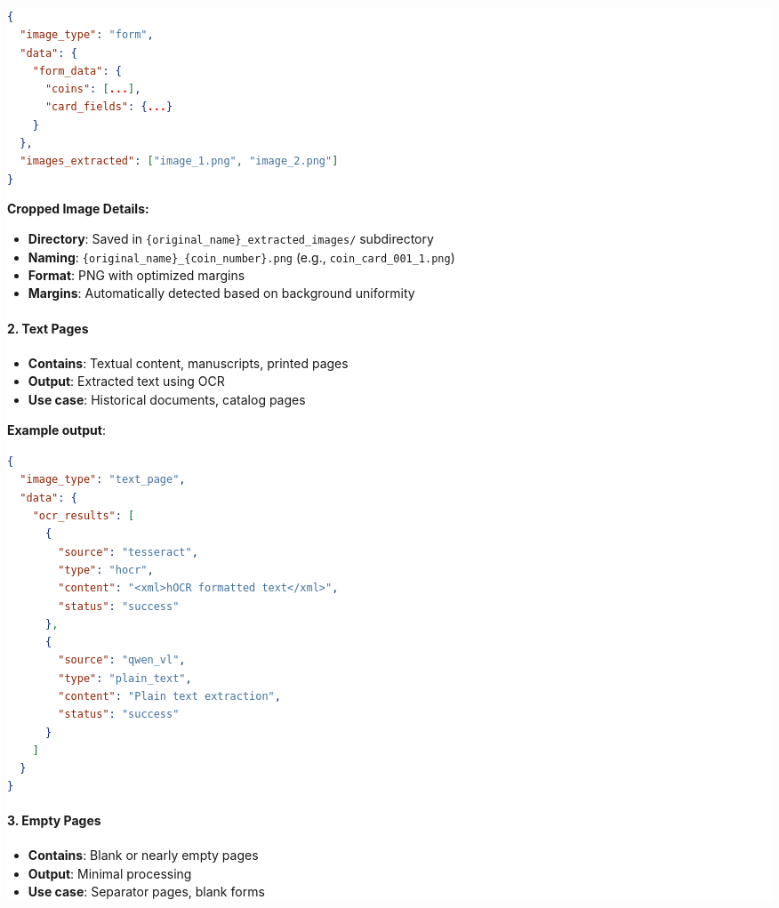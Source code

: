 ```json
{
  "image_type": "form",
  "data": {
    "form_data": {
      "coins": [...],
      "card_fields": {...}
    }
  },
  "images_extracted": ["image_1.png", "image_2.png"]
}
```

**Cropped Image Details:**
- **Directory**: Saved in `{original_name}_extracted_images/` subdirectory
- **Naming**: `{original_name}_{coin_number}.png` (e.g., `coin_card_001_1.png`)
- **Format**: PNG with optimized margins
- **Margins**: Automatically detected based on background uniformity

#### 2. Text Pages

- **Contains**: Textual content, manuscripts, printed pages
- **Output**: Extracted text using OCR
- **Use case**: Historical documents, catalog pages

**Example output**:

```json
{
  "image_type": "text_page",
  "data": {
    "ocr_results": [
      {
        "source": "tesseract",
        "type": "hocr",
        "content": "<xml>hOCR formatted text</xml>",
        "status": "success"
      },
      {
        "source": "qwen_vl",
        "type": "plain_text",
        "content": "Plain text extraction",
        "status": "success"
      }
    ]
  }
}
```

#### 3. Empty Pages

- **Contains**: Blank or nearly empty pages
- **Output**: Minimal processing
- **Use case**: Separator pages, blank forms
